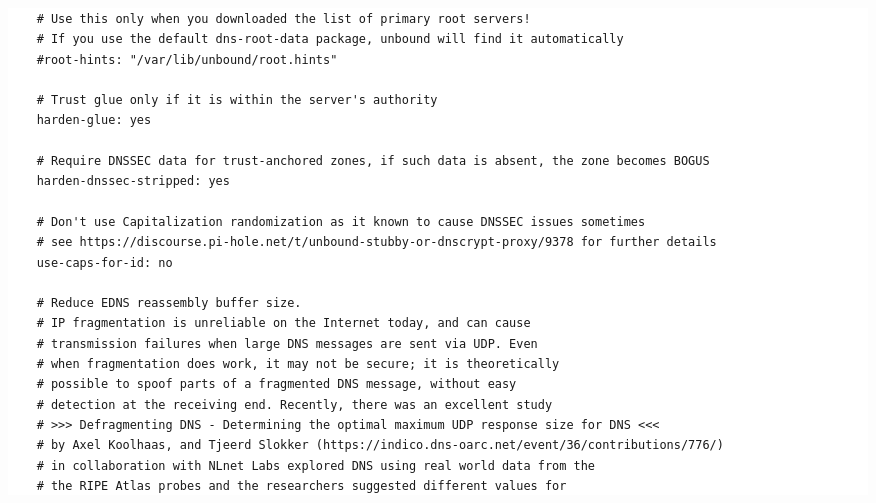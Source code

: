         # Use this only when you downloaded the list of primary root servers!
        # If you use the default dns-root-data package, unbound will find it automatically
        #root-hints: "/var/lib/unbound/root.hints"

        # Trust glue only if it is within the server's authority
        harden-glue: yes

        # Require DNSSEC data for trust-anchored zones, if such data is absent, the zone becomes BOGUS
        harden-dnssec-stripped: yes

        # Don't use Capitalization randomization as it known to cause DNSSEC issues sometimes
        # see https://discourse.pi-hole.net/t/unbound-stubby-or-dnscrypt-proxy/9378 for further details
        use-caps-for-id: no

        # Reduce EDNS reassembly buffer size.
        # IP fragmentation is unreliable on the Internet today, and can cause
        # transmission failures when large DNS messages are sent via UDP. Even
        # when fragmentation does work, it may not be secure; it is theoretically
        # possible to spoof parts of a fragmented DNS message, without easy
        # detection at the receiving end. Recently, there was an excellent study
        # >>> Defragmenting DNS - Determining the optimal maximum UDP response size for DNS <<<
        # by Axel Koolhaas, and Tjeerd Slokker (https://indico.dns-oarc.net/event/36/contributions/776/)
        # in collaboration with NLnet Labs explored DNS using real world data from the
        # the RIPE Atlas probes and the researchers suggested different values for